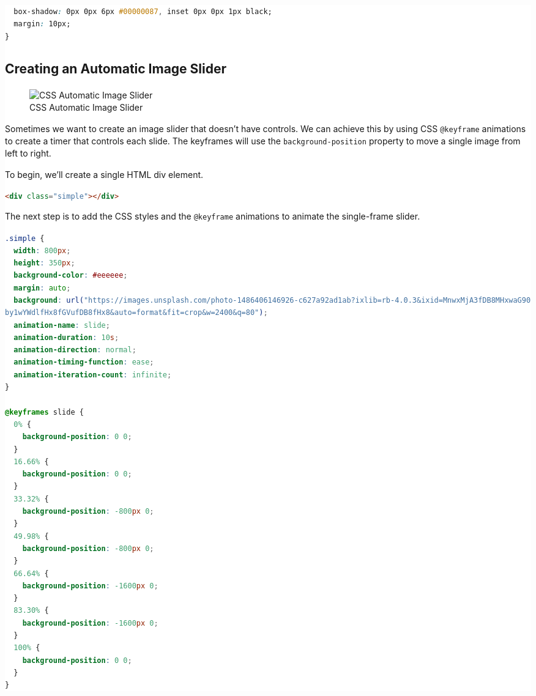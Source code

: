 ```CSS
  box-shadow: 0px 0px 6px #00000087, inset 0px 0px 1px black;
  margin: 10px;
}
```

## Creating an Automatic Image Slider

<figure class="wp-block-image size-large">
  <img loading="lazy" width="1017" height="455" src="https://i1.wp.com/appcode.app/wp-content/uploads/2022/10/CSS-Automatic-Image-Slider.jpg?resize=1017%2C455&amp;ssl=1" alt="CSS Automatic Image Slider" class="wp-image-15161" srcset="https://i1.wp.com/appcode.app/wp-content/uploads/2022/10/CSS-Automatic-Image-Slider.jpg?w=1017&amp;ssl=1 1017w, https://i1.wp.com/appcode.app/wp-content/uploads/2022/10/CSS-Automatic-Image-Slider.jpg?resize=300%2C134&amp;ssl=1 300w, https://i1.wp.com/appcode.app/wp-content/uploads/2022/10/CSS-Automatic-Image-Slider.jpg?resize=768%2C344&amp;ssl=1 768w" sizes="(max-width: 1017px) 100vw, 1017px" data-recalc-dims="1">
  <figcaption>CSS Automatic Image Slider</figcaption>
</figure>

Sometimes we want to create an image slider that doesn’t have controls. We can achieve this by using CSS `@keyframe` animations to create a timer that controls each slide. The keyframes will use the `background-position` property to move a single image from left to right.

To begin, we’ll create a single HTML div element.

```HTML
<div class="simple"></div>
```

The next step is to add the CSS styles and the `@keyframe` animations to animate the single-frame slider.

```CSS
.simple {
  width: 800px;
  height: 350px;
  background-color: #eeeeee;
  margin: auto;
  background: url("https://images.unsplash.com/photo-1486406146926-c627a92ad1ab?ixlib=rb-4.0.3&ixid=MnwxMjA3fDB8MHxwaG90by1wYWdlfHx8fGVufDB8fHx8&auto=format&fit=crop&w=2400&q=80");
  animation-name: slide;
  animation-duration: 10s;
  animation-direction: normal;
  animation-timing-function: ease;
  animation-iteration-count: infinite;
}

@keyframes slide {
  0% {
    background-position: 0 0;
  }
  16.66% {
    background-position: 0 0;
  }
  33.32% {
    background-position: -800px 0;
  }
  49.98% {
    background-position: -800px 0;
  }
  66.64% {
    background-position: -1600px 0;
  }
  83.30% {
    background-position: -1600px 0;
  }
  100% {
    background-position: 0 0;
  }
}
```

